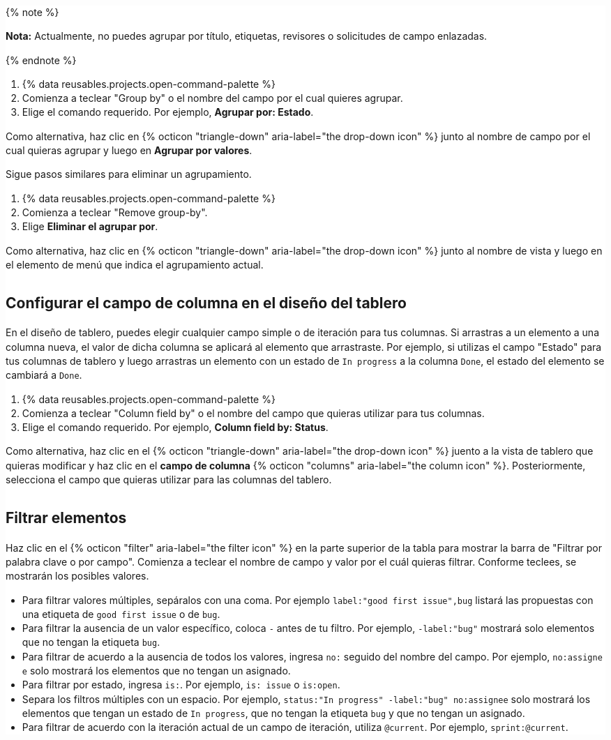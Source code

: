 {% note %}

**Nota:** Actualmente, no puedes agrupar por título, etiquetas, revisores o solicitudes de campo enlazadas.

{% endnote %}

1. {% data reusables.projects.open-command-palette %}
2. Comienza a teclear "Group by" o el nombre del campo por el cual quieres agrupar.
3. Elige el comando requerido. Por ejemplo, **Agrupar por: Estado**.

Como alternativa, haz clic en {% octicon "triangle-down" aria-label="the drop-down icon" %} junto al nombre de campo por el cual quieras agrupar y luego en **Agrupar por valores**.

Sigue pasos similares para eliminar un agrupamiento.

1. {% data reusables.projects.open-command-palette %}
2. Comienza a teclear "Remove group-by".
3. Elige **Eliminar el agrupar por**.

Como alternativa, haz clic en {% octicon "triangle-down" aria-label="the drop-down icon" %} junto al nombre de vista y luego en el elemento de menú que indica el agrupamiento actual.

## Configurar el campo de columna en el diseño del tablero

En el diseño de tablero, puedes elegir cualquier campo simple o de iteración para tus columnas. Si arrastras a un elemento a una columna nueva, el valor de dicha columna se aplicará al elemento que arrastraste. Por ejemplo, si utilizas el campo "Estado" para tus columnas de tablero y luego arrastras un elemento con un estado de `In progress` a la columna `Done`, el estado del elemento se cambiará a `Done`.

1. {% data reusables.projects.open-command-palette %}
1. Comienza a teclear "Column field by" o el nombre del campo que quieras utilizar para tus columnas.
1. Elige el comando requerido. Por ejemplo, **Column field by: Status**.

Como alternativa, haz clic en el {% octicon "triangle-down" aria-label="the drop-down icon" %} juento a la vista de tablero que quieras modificar y haz clic en el **campo de columna** {% octicon "columns" aria-label="the column icon" %}. Posteriormente, selecciona el campo que quieras utilizar para las columnas del tablero.

## Filtrar elementos

Haz clic en el {% octicon "filter" aria-label="the filter icon" %} en la parte superior de la tabla para mostrar la barra de "Filtrar por palabra clave o por campo". Comienza a teclear el nombre de campo y valor por el cuál quieras filtrar. Conforme teclees, se mostrarán los posibles valores.

- Para filtrar valores múltiples, sepáralos con una coma. Por ejemplo `label:"good first issue",bug` listará las propuestas con una etiqueta de `good first issue` o de `bug`.
- Para filtrar la ausencia de un valor específico, coloca `-` antes de tu filtro. Por ejemplo, `-label:"bug"` mostrará solo elementos que no tengan la etiqueta `bug`.
- Para filtrar de acuerdo a la ausencia de todos los valores, ingresa `no:` seguido del nombre del campo. Por ejemplo, `no:assignee` solo mostrará los elementos que no tengan un asignado.
- Para filtrar por estado, ingresa `is:`. Por ejemplo, `is: issue` o `is:open`.
- Separa los filtros múltiples con un espacio. Por ejemplo, `status:"In progress" -label:"bug" no:assignee` solo mostrará los elementos que tengan un estado de `In progress`, que no tengan la etiqueta `bug` y que no tengan un asignado.
- Para filtrar de acuerdo con la iteración actual de un campo de iteración, utiliza `@current`. Por ejemplo, `sprint:@current`.
